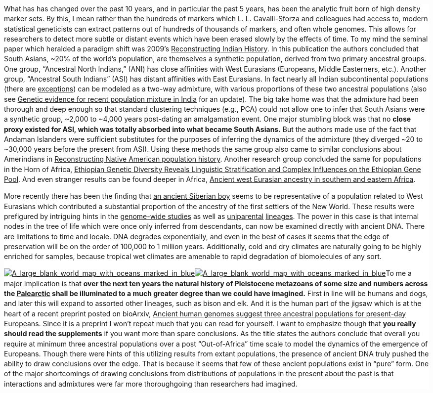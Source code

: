 What has has changed over the past 10 years, and in particular the past 5 years, has been the analytic fruit born of high density marker sets. By this, I mean rather than the hundreds of markers which L. L. Cavalli-Sforza and colleagues had access to, modern statistical geneticists can extract patterns out of hundreds of thousands of markers, and often whole genomes. This allows for researchers to detect more subtle or distant events which have been erased slowly by the effects of time. To my mind the seminal paper which heralded a paradigm shift was 2009’s [Reconstructing Indian History](http://www.ncbi.nlm.nih.gov/pmc/articles/PMC2842210/). In this publication the authors concluded that South Asians, \~20% of the world’s population, are themselves a synthetic population, derived from two primary ancestral groups. One group, “Ancestral North Indians,” (ANI) has close affinities with West Eurasians (Europeans, Middle Easterners, etc.). Another group, “Ancestral South Indians” (ASI) has distant affinities with East Eurasians. In fact nearly all Indian subcontinental populations (there are [exceptions](http://www.unz.com/gnxp/sons-of-the-conquerers-the-story-of-india/)) can be modeled as a two-way admixture, with various proportions of these two ancestral populations (also see [Genetic evidence for recent population mixture in India](http://www.ncbi.nlm.nih.gov/pubmed/?term=Genetic+Evidence+for+Recent+Population+Mixture+in+India) for an update). The big take home was that the admixture had been thorough and deep enough so that standard clustering techniques (e.g., PCA) could not allow one to infer that South Asians were a synthetic group, \~2,000 to \~4,000 years post-dating an amalgamation event. One major stumbling block was that no **close proxy existed for ASI, which was totally absorbed into what became South Asians.** But the authors made use of the fact that Andaman Islanders were sufficient substitutes for the purposes of inferring the dynamics of the admixture (they diverged \~20 to \~30,000 years before the present from ASI). Using these methods the same group also came to similar conclusions about Amerindians in [Reconstructing Native American population history](http://www.nature.com/nature/journal/v488/n7411/full/nature11258.html). Another research group concluded the same for populations in the Horn of Africa, [Ethiopian Genetic Diversity Reveals Linguistic Stratification and Complex Influences on the Ethiopian Gene Pool](http://www.cell.com/AJHG/abstract/S0002-9297(12)00271-6). And even stranger results can be found deeper in Africa, [Ancient west Eurasian ancestry in southern and eastern Africa](http://arxiv.org/abs/1307.8014).

More recently there has been the finding that [an ancient Siberian boy](http://www.unz.com/gnxp/long-first-age-mankind/) seems to be representative of a population related to West Eurasians which contributed a substantial proportion of the ancestry of the first settlers of the New World. These results were prefigured by intriguing hints in the [genome-wide studies](http://www.plosgenetics.org/article/info%3Adoi%2F10.1371%2Fjournal.pgen.1002967) as well as [uniparental](https://en.wikipedia.org/wiki/Haplogroup_Q-M242) [lineages](https://en.wikipedia.org/wiki/Haplogroup_X). The power in this case is that internal nodes in the tree of life which were once only inferred from descendants, can now be examined directly with ancient DNA. There are limitations to time and locale. DNA degrades exponentially, and even in the best of cases it seems that the edge of preservation will be on the order of 100,000 to 1 million years. Additionally, cold and dry climates are naturally going to be highly enriched for samples, because tropical wet climates are amenable to rapid degradation of biomolecules of any sort.

[![A_large_blank_world_map_with_oceans_marked_in_blue](https://i0.wp.com/www.unz.com/wp-content/uploads/2013/12/A_large_blank_world_map_with_oceans_marked_in_blue.png?resize=300%2C141)![A_large_blank_world_map_with_oceans_marked_in_blue](https://i0.wp.com/www.unz.com/wp-content/uploads/2013/12/A_large_blank_world_map_with_oceans_marked_in_blue.png?resize=300%2C141)](https://i0.wp.com/www.unz.com/wp-content/uploads/2013/12/A_large_blank_world_map_with_oceans_marked_in_blue.png)To me a major implication is that **over the next ten years the natural history of Pleistocene metazoans of some size and numbers across the [Palearctic](https://en.wikipedia.org/wiki/Palearctic_ecozone) shall be illuminated to a much greater degree than we could have imagined.** First in line will be humans and dogs, and later this will expand to assorted other lineages, such as bison and elk. And it is the human part of the jigsaw which is at the heart of a recent preprint posted on bioArxiv, [Ancient human genomes suggest three ancestral populations for present-day Europeans](http://biorxiv.org/content/early/2013/12/23/001552). Since it is a preprint I won’t repeat much that you can read for yourself. I want to emphasize though that **you really should read the supplements** if you want more than spare conclusions. As the title states the authors conclude that overall you require at minimum three ancestral populations over a post “Out-of-Africa” time scale to model the dynamics of the emergence of Europeans. Though there were hints of this utilizing results from extant populations, the presence of ancient DNA truly pushed the ability to draw conclusions over the edge. That is because it seems that few of these ancient populations exist in “pure” form. One of the major shortcomings of drawing conclusions from distributions of populations in the present about the past is that interactions and admixtures were far more thoroughgoing than researchers had imagined.
